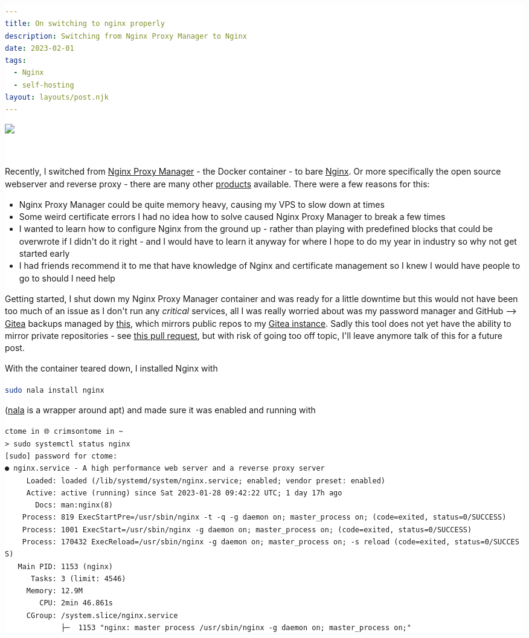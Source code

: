 ```yaml
---
title: On switching to nginx properly
description: Switching from Nginx Proxy Manager to Nginx
date: 2023-02-01
tags:
  - Nginx
  - self-hosting
layout: layouts/post.njk
---
```


![](https://upload.wikimedia.org/wikipedia/commons/c/c5/Nginx_logo.svg)

<br>

Recently, I switched from [Nginx Proxy Manager](https://github.com/NginxProxyManager/nginx-proxy-manager) - the Docker container - to bare [Nginx](https://www.nginx.com/). Or more specifically the open source webserver and reverse proxy - there are many other [products](https://www.nginx.com/products/) available. There were a few reasons for this:

- Nginx Proxy Manager could be quite memory heavy, causing my VPS to slow down at times
- Some weird certificate errors I had no idea how to solve caused Nginx Proxy Manager to break a few times
- I wanted to learn how to configure Nginx from the ground up - rather than playing with predefined blocks that could be overwrote if I didn't do it right - and I would have to learn it anyway for where I hope to do my year in industry so why not get started early
- I had friends recommend it to me that have knowledge of Nginx and certificate management so I knew I would have people to go to should I need help

Getting started, I shut down my Nginx Proxy Manager container and was ready for a little downtime but this would not have been too much of an issue as I don't run any _critical_ services, all I was really worried about was my password manager and GitHub --> [Gitea](https://github.com/go-gitea/gitea/) backups managed by [this](https://github.com/jaedle/mirror-to-gitea), which mirrors public repos to my [Gitea instance](https://git.crimsontome.com). Sadly this tool does not yet have the ability to mirror private repositories - see [this pull request](https://github.com/jaedle/mirror-to-gitea/pull/4), but with risk of going too off topic, I'll leave anymore talk of this for a future post.

With the container teared down, I installed Nginx with

```sh
sudo nala install nginx
```

([nala](https://github.com/volitank/nala) is a wrapper around apt) and made sure it was enabled and running with

```txt
ctome in 🌐 crimsontome in ~
> sudo systemctl status nginx
[sudo] password for ctome:
● nginx.service - A high performance web server and a reverse proxy server
     Loaded: loaded (/lib/systemd/system/nginx.service; enabled; vendor preset: enabled)
     Active: active (running) since Sat 2023-01-28 09:42:22 UTC; 1 day 17h ago
       Docs: man:nginx(8)
    Process: 819 ExecStartPre=/usr/sbin/nginx -t -q -g daemon on; master_process on; (code=exited, status=0/SUCCESS)
    Process: 1001 ExecStart=/usr/sbin/nginx -g daemon on; master_process on; (code=exited, status=0/SUCCESS)
    Process: 170432 ExecReload=/usr/sbin/nginx -g daemon on; master_process on; -s reload (code=exited, status=0/SUCCESS)
   Main PID: 1153 (nginx)
      Tasks: 3 (limit: 4546)
     Memory: 12.9M
        CPU: 2min 46.861s
     CGroup: /system.slice/nginx.service
             ├─  1153 "nginx: master process /usr/sbin/nginx -g daemon on; master_process on;"
```